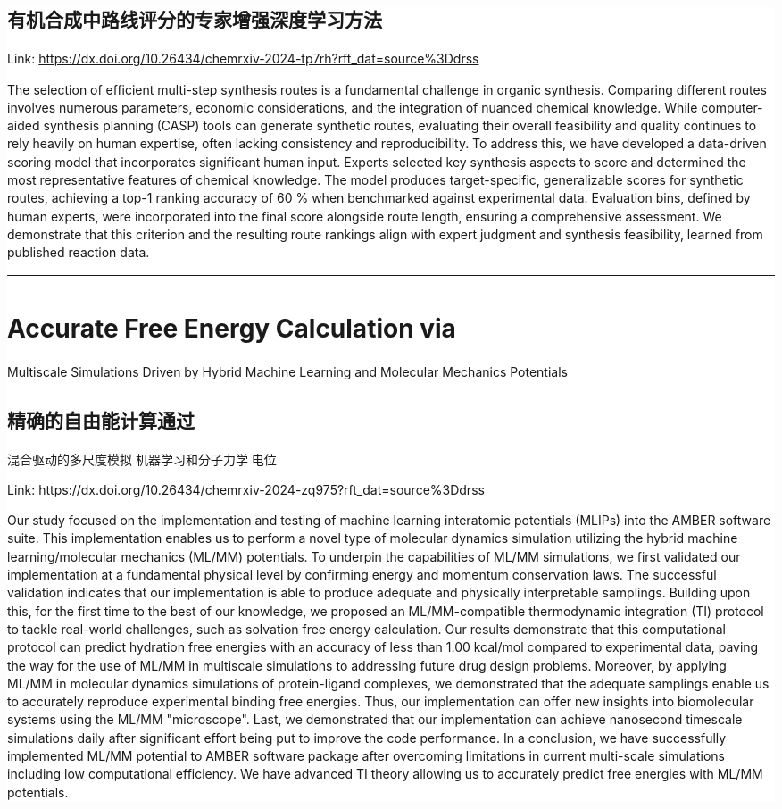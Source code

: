 ## 有机合成中路线评分的专家增强深度学习方法

Link: https://dx.doi.org/10.26434/chemrxiv-2024-tp7rh?rft_dat=source%3Ddrss

The selection of efficient multi-step synthesis routes is a fundamental challenge in organic synthesis. Comparing different routes involves numerous parameters, economic considerations, and the integration of nuanced chemical knowledge. While computer-aided synthesis planning (CASP) tools can generate synthetic routes, evaluating their overall feasibility and quality continues to rely heavily on human expertise, often lacking consistency and reproducibility. To address this, we have developed a data-driven scoring model that incorporates significant human input. Experts selected key synthesis aspects to score and determined the most representative features of chemical knowledge. The model produces target-specific, generalizable scores for synthetic routes, achieving a top-1 ranking accuracy of 60 \% when benchmarked against experimental data. Evaluation bins, defined by human experts, were incorporated into the final score alongside route length, ensuring a comprehensive assessment. We demonstrate that this criterion and the resulting route rankings align with expert judgment and synthesis feasibility, learned from published reaction data.


---
# Accurate Free Energy Calculation via
Multiscale Simulations Driven by Hybrid
Machine Learning and Molecular Mechanics
Potentials

## 精确的自由能计算通过
混合驱动的多尺度模拟
机器学习和分子力学
电位

Link: https://dx.doi.org/10.26434/chemrxiv-2024-zq975?rft_dat=source%3Ddrss

Our study focused on the implementation and testing of machine learning interatomic potentials (MLIPs) into the AMBER software suite. This implementation enables us to perform a novel type of molecular dynamics simulation utilizing the hybrid machine learning/molecular mechanics (ML/MM) potentials. To underpin the capabilities of ML/MM simulations, we first validated our implementation at a fundamental physical level by confirming energy and momentum conservation laws. The successful validation indicates that our implementation is able to produce adequate and physically interpretable samplings. Building upon this, for the first time to the best of our knowledge, we proposed an ML/MM-compatible thermodynamic integration (TI) protocol to tackle real-world challenges, such as solvation free energy calculation. Our results demonstrate that this computational protocol can predict hydration free energies with an accuracy of less than 1.00 kcal/mol compared to experimental data, paving the way for the use of ML/MM in multiscale simulations to addressing future drug design problems. Moreover, by applying ML/MM in molecular dynamics simulations of protein-ligand complexes, we demonstrated that the adequate samplings enable us to accurately reproduce experimental binding free energies. Thus, our implementation can offer new insights into biomolecular systems using the ML/MM "microscope". Last, we demonstrated that our implementation can achieve nanosecond timescale simulations daily after significant effort being put to improve the code performance. In a conclusion, we have successfully implemented ML/MM potential to AMBER software package after overcoming limitations in current multi-scale simulations including low computational efficiency. We have advanced TI theory allowing us to accurately predict free energies with ML/MM potentials.
